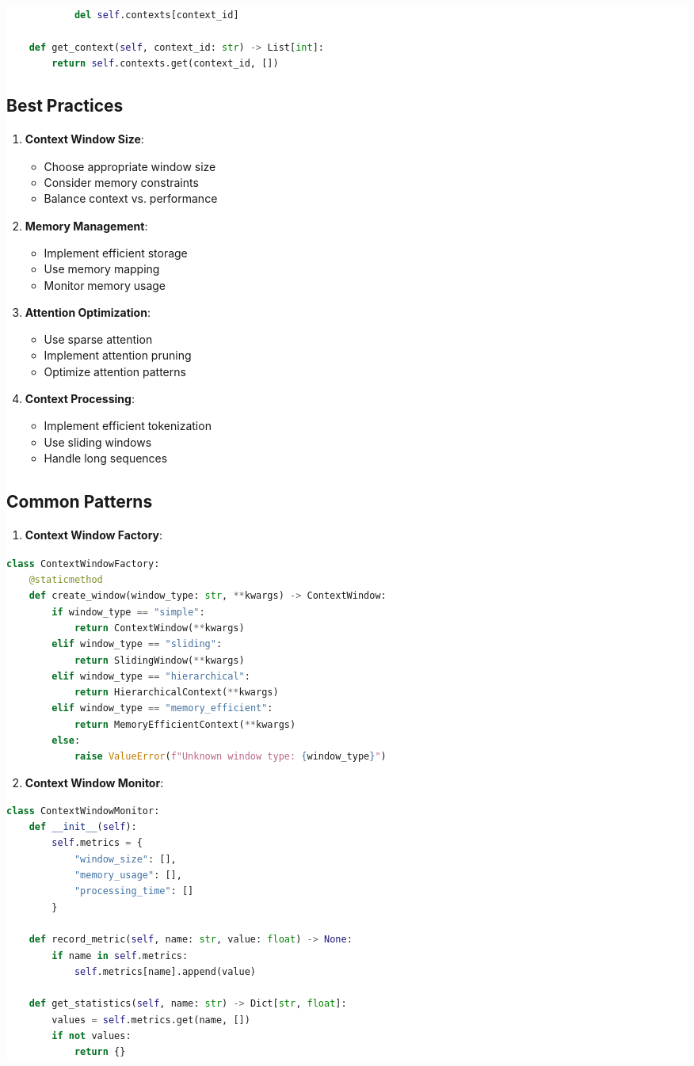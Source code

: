 ```python
            del self.contexts[context_id]
    
    def get_context(self, context_id: str) -> List[int]:
        return self.contexts.get(context_id, [])
```

## Best Practices

1. **Context Window Size**:
   - Choose appropriate window size
   - Consider memory constraints
   - Balance context vs. performance

2. **Memory Management**:
   - Implement efficient storage
   - Use memory mapping
   - Monitor memory usage

3. **Attention Optimization**:
   - Use sparse attention
   - Implement attention pruning
   - Optimize attention patterns

4. **Context Processing**:
   - Implement efficient tokenization
   - Use sliding windows
   - Handle long sequences

## Common Patterns

1. **Context Window Factory**:
```python
class ContextWindowFactory:
    @staticmethod
    def create_window(window_type: str, **kwargs) -> ContextWindow:
        if window_type == "simple":
            return ContextWindow(**kwargs)
        elif window_type == "sliding":
            return SlidingWindow(**kwargs)
        elif window_type == "hierarchical":
            return HierarchicalContext(**kwargs)
        elif window_type == "memory_efficient":
            return MemoryEfficientContext(**kwargs)
        else:
            raise ValueError(f"Unknown window type: {window_type}")
```

2. **Context Window Monitor**:
```python
class ContextWindowMonitor:
    def __init__(self):
        self.metrics = {
            "window_size": [],
            "memory_usage": [],
            "processing_time": []
        }
    
    def record_metric(self, name: str, value: float) -> None:
        if name in self.metrics:
            self.metrics[name].append(value)
    
    def get_statistics(self, name: str) -> Dict[str, float]:
        values = self.metrics.get(name, [])
        if not values:
            return {}
```